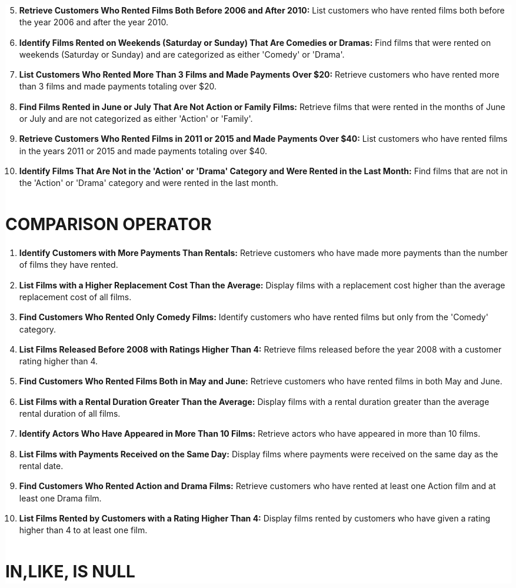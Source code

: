 5. **Retrieve Customers Who Rented Films Both Before 2006 and After 2010:**
   List customers who have rented films both before the year 2006 and after the year 2010.

6. **Identify Films Rented on Weekends (Saturday or Sunday) That Are Comedies or Dramas:**
   Find films that were rented on weekends (Saturday or Sunday) and are categorized as either 'Comedy' or 'Drama'.

7. **List Customers Who Rented More Than 3 Films and Made Payments Over $20:**
   Retrieve customers who have rented more than 3 films and made payments totaling over $20.

8. **Find Films Rented in June or July That Are Not Action or Family Films:**
   Retrieve films that were rented in the months of June or July and are not categorized as either 'Action' or 'Family'.

9. **Retrieve Customers Who Rented Films in 2011 or 2015 and Made Payments Over $40:**
   List customers who have rented films in the years 2011 or 2015 and made payments totaling over $40.

10. **Identify Films That Are Not in the 'Action' or 'Drama' Category and Were Rented in the Last Month:**
    Find films that are not in the 'Action' or 'Drama' category and were rented in the last month.


# COMPARISON OPERATOR

1. **Identify Customers with More Payments Than Rentals:**
   Retrieve customers who have made more payments than the number of films they have rented.

2. **List Films with a Higher Replacement Cost Than the Average:**
   Display films with a replacement cost higher than the average replacement cost of all films.

3. **Find Customers Who Rented Only Comedy Films:**
   Identify customers who have rented films but only from the 'Comedy' category.

4. **List Films Released Before 2008 with Ratings Higher Than 4:**
   Retrieve films released before the year 2008 with a customer rating higher than 4.

5. **Find Customers Who Rented Films Both in May and June:**
   Retrieve customers who have rented films in both May and June.

6. **List Films with a Rental Duration Greater Than the Average:**
   Display films with a rental duration greater than the average rental duration of all films.

7. **Identify Actors Who Have Appeared in More Than 10 Films:**
   Retrieve actors who have appeared in more than 10 films.

8. **List Films with Payments Received on the Same Day:**
   Display films where payments were received on the same day as the rental date.

9. **Find Customers Who Rented Action and Drama Films:**
   Retrieve customers who have rented at least one Action film and at least one Drama film.

10. **List Films Rented by Customers with a Rating Higher Than 4:**
    Display films rented by customers who have given a rating higher than 4 to at least one film.


# IN,LIKE, IS NULL
